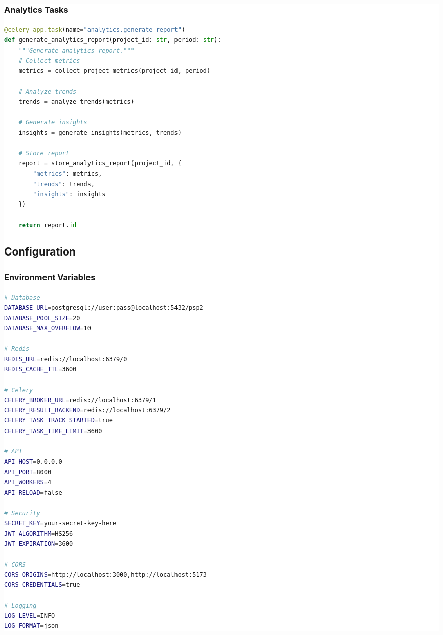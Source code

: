 ### Analytics Tasks

```python
@celery_app.task(name="analytics.generate_report")
def generate_analytics_report(project_id: str, period: str):
    """Generate analytics report."""
    # Collect metrics
    metrics = collect_project_metrics(project_id, period)
    
    # Analyze trends
    trends = analyze_trends(metrics)
    
    # Generate insights
    insights = generate_insights(metrics, trends)
    
    # Store report
    report = store_analytics_report(project_id, {
        "metrics": metrics,
        "trends": trends,
        "insights": insights
    })
    
    return report.id
```

## Configuration

### Environment Variables

```bash
# Database
DATABASE_URL=postgresql://user:pass@localhost:5432/psp2
DATABASE_POOL_SIZE=20
DATABASE_MAX_OVERFLOW=10

# Redis
REDIS_URL=redis://localhost:6379/0
REDIS_CACHE_TTL=3600

# Celery
CELERY_BROKER_URL=redis://localhost:6379/1
CELERY_RESULT_BACKEND=redis://localhost:6379/2
CELERY_TASK_TRACK_STARTED=true
CELERY_TASK_TIME_LIMIT=3600

# API
API_HOST=0.0.0.0
API_PORT=8000
API_WORKERS=4
API_RELOAD=false

# Security
SECRET_KEY=your-secret-key-here
JWT_ALGORITHM=HS256
JWT_EXPIRATION=3600

# CORS
CORS_ORIGINS=http://localhost:3000,http://localhost:5173
CORS_CREDENTIALS=true

# Logging
LOG_LEVEL=INFO
LOG_FORMAT=json
```